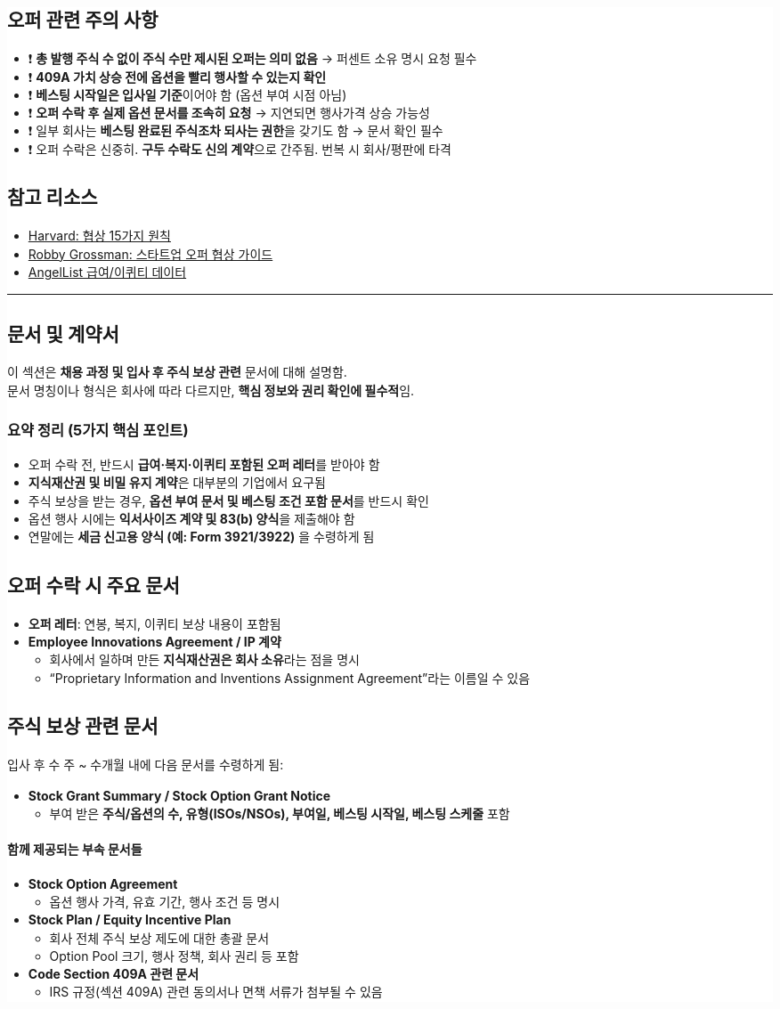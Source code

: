 오퍼 관련 주의 사항
-----------

* ❗ **총 발행 주식 수 없이 주식 수만 제시된 오퍼는 의미 없음** → 퍼센트 소유 명시 요청 필수
* ❗ **409A 가치 상승 전에 옵션을 빨리 행사할 수 있는지 확인**
* ❗ **베스팅 시작일은 입사일 기준**이어야 함 (옵션 부여 시점 아님)
* ❗ **오퍼 수락 후 실제 옵션 문서를 조속히 요청** → 지연되면 행사가격 상승 가능성
* ❗ 일부 회사는 **베스팅 완료된 주식조차 되사는 권한**을 갖기도 함 → 문서 확인 필수
* ❗ 오퍼 수락은 신중히. **구두 수락도 신의 계약**으로 간주됨. 번복 시 회사/평판에 타격

참고 리소스
------

* [Harvard: 협상 15가지 원칙](https://hbr.org/2014/04/15-rules-for-negotiating-a-job-offer)
* [Robby Grossman: 스타트업 오퍼 협상 가이드](http://rob.by/2013/negotiating-your-startup-job-offer)
* [AngelList 급여/이퀴티 데이터](https://angel.co/salaries)

---

문서 및 계약서
--------

이 섹션은 **채용 과정 및 입사 후 주식 보상 관련** 문서에 대해 설명함.  
문서 명칭이나 형식은 회사에 따라 다르지만, **핵심 정보와 권리 확인에 필수적**임.

### 요약 정리 (5가지 핵심 포인트)

* 오퍼 수락 전, 반드시 **급여·복지·이퀴티 포함된 오퍼 레터**를 받아야 함
* **지식재산권 및 비밀 유지 계약**은 대부분의 기업에서 요구됨
* 주식 보상을 받는 경우, **옵션 부여 문서 및 베스팅 조건 포함 문서**를 반드시 확인
* 옵션 행사 시에는 **익서사이즈 계약 및 83(b) 양식**을 제출해야 함
* 연말에는 **세금 신고용 양식 (예: Form 3921/3922)** 을 수령하게 됨

오퍼 수락 시 주요 문서
-------------

* **오퍼 레터**: 연봉, 복지, 이퀴티 보상 내용이 포함됨
* **Employee Innovations Agreement / IP 계약**
  + 회사에서 일하며 만든 **지식재산권은 회사 소유**라는 점을 명시
  + “Proprietary Information and Inventions Assignment Agreement”라는 이름일 수 있음

주식 보상 관련 문서
-----------

입사 후 수 주 ~ 수개월 내에 다음 문서를 수령하게 됨:

* **Stock Grant Summary / Stock Option Grant Notice**
  + 부여 받은 **주식/옵션의 수, 유형(ISOs/NSOs), 부여일, 베스팅 시작일, 베스팅 스케줄** 포함

#### 함께 제공되는 부속 문서들

* **Stock Option Agreement**
  + 옵션 행사 가격, 유효 기간, 행사 조건 등 명시
* **Stock Plan / Equity Incentive Plan**
  + 회사 전체 주식 보상 제도에 대한 총괄 문서
  + Option Pool 크기, 행사 정책, 회사 권리 등 포함
* **Code Section 409A 관련 문서**
  + IRS 규정(섹션 409A) 관련 동의서나 면책 서류가 첨부될 수 있음
